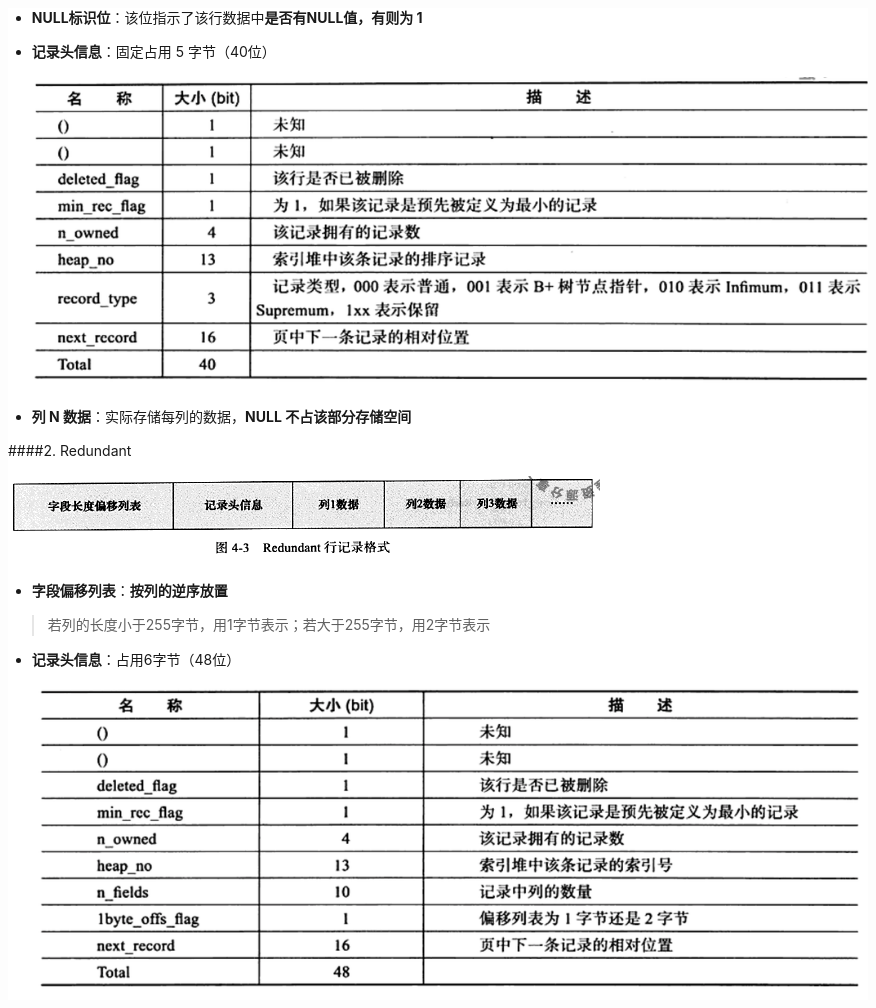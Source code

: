 - **NULL标识位**：该位指示了该行数据中**是否有NULL值，有则为 1**

- **记录头信息**：固定占用 5 字节（40位）

  ![](../../pics/mysqlG4_4.png)

-  **列 N 数据**：实际存储每列的数据，**NULL 不占该部分存储空间**

####2. Redundant 



![](../../pics/mysqlG4_5.png)

-  **字段偏移列表**：**按列的逆序放置**

  > 若列的长度小于255字节，用1字节表示；若大于255字节，用2字节表示

- **记录头信息**：占用6字节（48位）

  ![](../../pics/mysqlG4_6.png)
